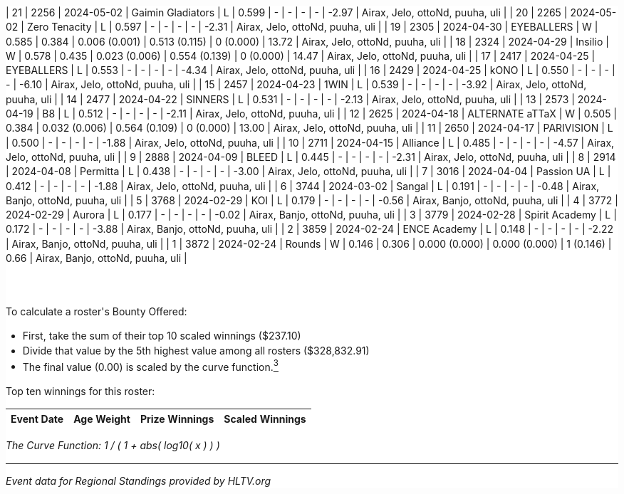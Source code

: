|           21 |     2256 | 2024-05-02 | Gaimin Gladiators | L   | 0.599      | -            | -                | -                | -         |    -2.97 | Airax, Jelo, ottoNd, puuha, uli  |
|           20 |     2265 | 2024-05-02 | Zero Tenacity     | L   | 0.597      | -            | -                | -                | -         |    -2.31 | Airax, Jelo, ottoNd, puuha, uli  |
|           19 |     2305 | 2024-04-30 | EYEBALLERS        | W   | 0.585      | 0.384        | 0.006 (0.001)    | 0.513 (0.115)    | 0 (0.000) |    13.72 | Airax, Jelo, ottoNd, puuha, uli  |
|           18 |     2324 | 2024-04-29 | Insilio           | W   | 0.578      | 0.435        | 0.023 (0.006)    | 0.554 (0.139)    | 0 (0.000) |    14.47 | Airax, Jelo, ottoNd, puuha, uli  |
|           17 |     2417 | 2024-04-25 | EYEBALLERS        | L   | 0.553      | -            | -                | -                | -         |    -4.34 | Airax, Jelo, ottoNd, puuha, uli  |
|           16 |     2429 | 2024-04-25 | kONO              | L   | 0.550      | -            | -                | -                | -         |    -6.10 | Airax, Jelo, ottoNd, puuha, uli  |
|           15 |     2457 | 2024-04-23 | 1WIN              | L   | 0.539      | -            | -                | -                | -         |    -3.92 | Airax, Jelo, ottoNd, puuha, uli  |
|           14 |     2477 | 2024-04-22 | SINNERS           | L   | 0.531      | -            | -                | -                | -         |    -2.13 | Airax, Jelo, ottoNd, puuha, uli  |
|           13 |     2573 | 2024-04-19 | B8                | L   | 0.512      | -            | -                | -                | -         |    -2.11 | Airax, Jelo, ottoNd, puuha, uli  |
|           12 |     2625 | 2024-04-18 | ALTERNATE aTTaX   | W   | 0.505      | 0.384        | 0.032 (0.006)    | 0.564 (0.109)    | 0 (0.000) |    13.00 | Airax, Jelo, ottoNd, puuha, uli  |
|           11 |     2650 | 2024-04-17 | PARIVISION        | L   | 0.500      | -            | -                | -                | -         |    -1.88 | Airax, Jelo, ottoNd, puuha, uli  |
|           10 |     2711 | 2024-04-15 | Alliance          | L   | 0.485      | -            | -                | -                | -         |    -4.57 | Airax, Jelo, ottoNd, puuha, uli  |
|            9 |     2888 | 2024-04-09 | BLEED             | L   | 0.445      | -            | -                | -                | -         |    -2.31 | Airax, Jelo, ottoNd, puuha, uli  |
|            8 |     2914 | 2024-04-08 | Permitta          | L   | 0.438      | -            | -                | -                | -         |    -3.00 | Airax, Jelo, ottoNd, puuha, uli  |
|            7 |     3016 | 2024-04-04 | Passion UA        | L   | 0.412      | -            | -                | -                | -         |    -1.88 | Airax, Jelo, ottoNd, puuha, uli  |
|            6 |     3744 | 2024-03-02 | Sangal            | L   | 0.191      | -            | -                | -                | -         |    -0.48 | Airax, Banjo, ottoNd, puuha, uli |
|            5 |     3768 | 2024-02-29 | KOI               | L   | 0.179      | -            | -                | -                | -         |    -0.56 | Airax, Banjo, ottoNd, puuha, uli |
|            4 |     3772 | 2024-02-29 | Aurora            | L   | 0.177      | -            | -                | -                | -         |    -0.02 | Airax, Banjo, ottoNd, puuha, uli |
|            3 |     3779 | 2024-02-28 | Spirit Academy    | L   | 0.172      | -            | -                | -                | -         |    -3.88 | Airax, Banjo, ottoNd, puuha, uli |
|            2 |     3859 | 2024-02-24 | ENCE Academy      | L   | 0.148      | -            | -                | -                | -         |    -2.22 | Airax, Banjo, ottoNd, puuha, uli |
|            1 |     3872 | 2024-02-24 | Rounds            | W   | 0.146      | 0.306        | 0.000 (0.000)    | 0.000 (0.000)    | 1 (0.146) |     0.66 | Airax, Banjo, ottoNd, puuha, uli |

<br />
<span id="table2"></span><br />
To calculate a roster's Bounty Offered:<br />

- First, take the sum of their top 10 scaled winnings ($237.10)
- Divide that value by the 5th highest value among all rosters ($328,832.91)
- The final value (0.00) is scaled by the curve function.[<sup>3</sup>](#curveFunction)

Top ten winnings for this roster:<br />

| Event Date | Age Weight | Prize Winnings | Scaled Winnings |
| :- | -: | :- | :- |


<span id="curveFunction"></span>_The Curve Function: 1 / ( 1 + abs( log10( x ) ) )_<br />

---
_Event data for Regional Standings provided by HLTV.org_<br />
